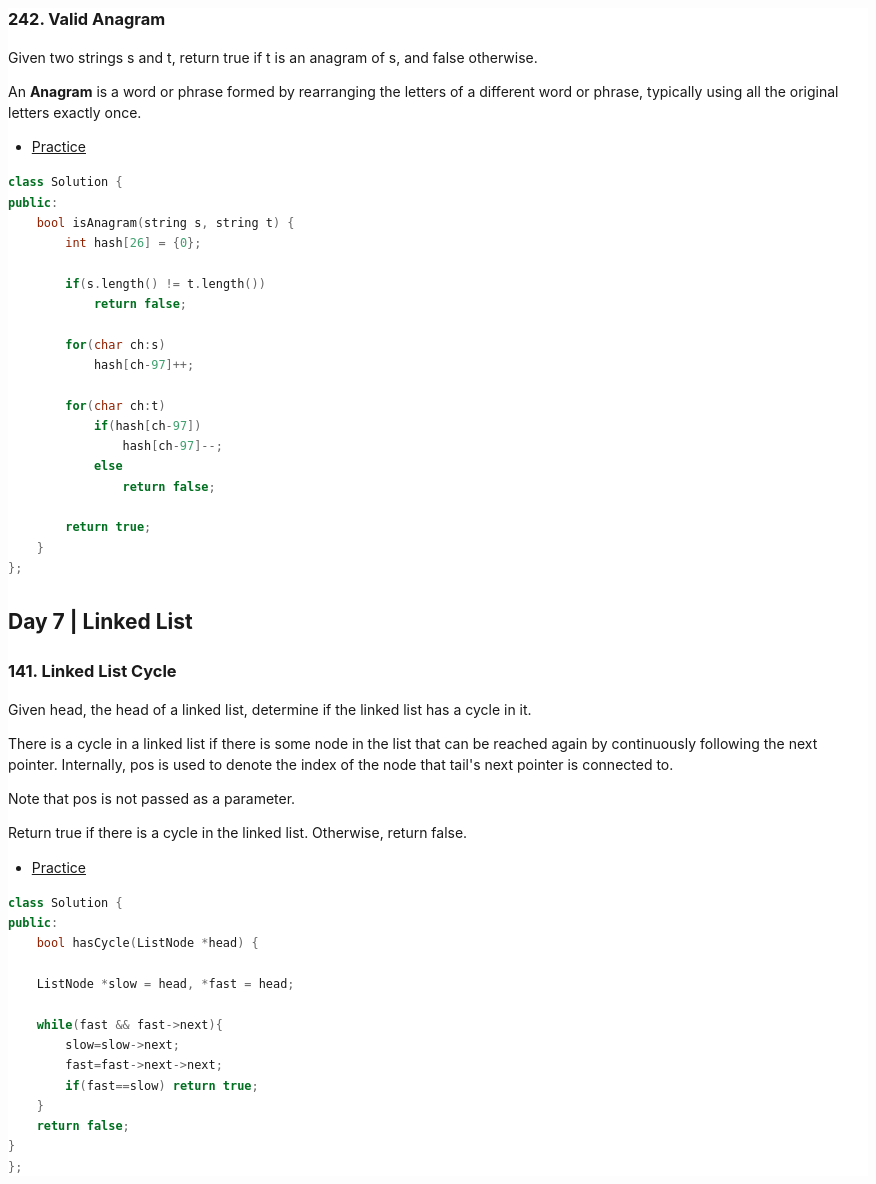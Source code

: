 ### 242. Valid Anagram

Given two strings s and t, return true if t is an anagram of s, and false otherwise.

An **Anagram** is a word or phrase formed by rearranging the letters of a different word or phrase, typically using all the original letters exactly once.

* [Practice](https://leetcode.com/problems/valid-anagram/submissions/)

```cpp
class Solution {
public:
    bool isAnagram(string s, string t) {
        int hash[26] = {0};
        
        if(s.length() != t.length())
            return false;        
        
        for(char ch:s)
            hash[ch-97]++;
        
        for(char ch:t)
            if(hash[ch-97])
                hash[ch-97]--;
            else
                return false;
        
        return true;
    }
};
```
## Day 7 | Linked List  

### 141. Linked List Cycle

Given head, the head of a linked list, determine if the linked list has a cycle in it.

There is a cycle in a linked list if there is some node in the list that can be reached again by continuously following the next pointer. Internally, pos is used to denote the index of the node that tail's next pointer is connected to. 

Note that pos is not passed as a parameter.

Return true if there is a cycle in the linked list. Otherwise, return false.

* [Practice](https://leetcode.com/problems/linked-list-cycle/)

```cpp
class Solution {
public:
    bool hasCycle(ListNode *head) {
    
    ListNode *slow = head, *fast = head;
    
    while(fast && fast->next){
        slow=slow->next;
        fast=fast->next->next;
        if(fast==slow) return true;
    }
    return false;
}
};
```
